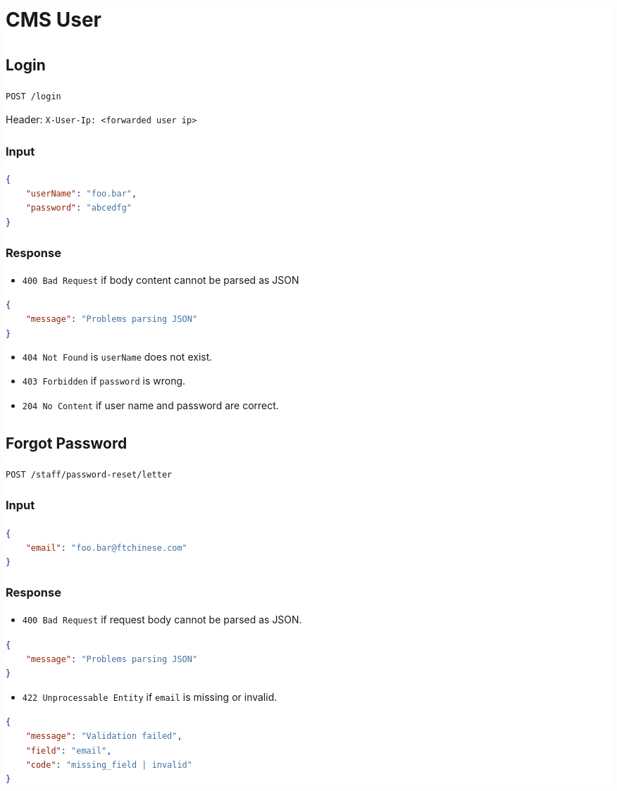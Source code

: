 # CMS User

## Login

    POST /login

Header: `X-User-Ip: <forwarded user ip>`

### Input

```json
{
    "userName": "foo.bar",
    "password": "abcedfg"
}
```

### Response

* `400 Bad Request` if body content cannot be parsed as JSON
```json
{
    "message": "Problems parsing JSON"
}
```

* `404 Not Found` is `userName` does not exist.

* `403 Forbidden` if `password` is wrong.

* `204 No Content` if user name and password are correct.

## Forgot Password

    POST /staff/password-reset/letter

### Input
```json
{
    "email": "foo.bar@ftchinese.com"
}
```

### Response

* `400 Bad Request` if request body cannot be parsed as JSON.
```json
{
    "message": "Problems parsing JSON"
}
```

* `422 Unprocessable Entity` if `email` is missing or invalid.
```json
{
    "message": "Validation failed",
    "field": "email",
    "code": "missing_field | invalid"
}
```
